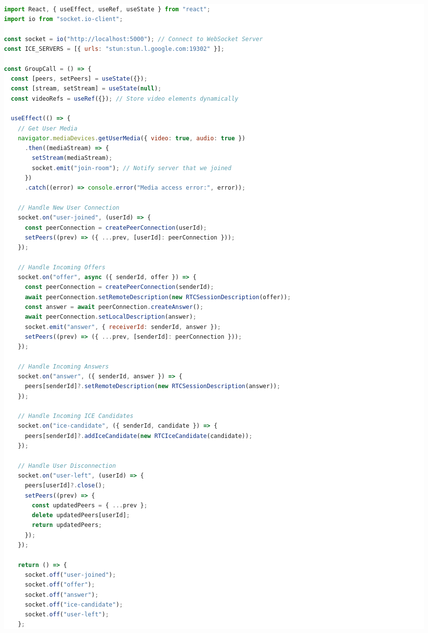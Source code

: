 ```jsx
import React, { useEffect, useRef, useState } from "react";
import io from "socket.io-client";

const socket = io("http://localhost:5000"); // Connect to WebSocket Server
const ICE_SERVERS = [{ urls: "stun:stun.l.google.com:19302" }];

const GroupCall = () => {
  const [peers, setPeers] = useState({});
  const [stream, setStream] = useState(null);
  const videoRefs = useRef({}); // Store video elements dynamically

  useEffect(() => {
    // Get User Media
    navigator.mediaDevices.getUserMedia({ video: true, audio: true })
      .then((mediaStream) => {
        setStream(mediaStream);
        socket.emit("join-room"); // Notify server that we joined
      })
      .catch((error) => console.error("Media access error:", error));

    // Handle New User Connection
    socket.on("user-joined", (userId) => {
      const peerConnection = createPeerConnection(userId);
      setPeers((prev) => ({ ...prev, [userId]: peerConnection }));
    });

    // Handle Incoming Offers
    socket.on("offer", async ({ senderId, offer }) => {
      const peerConnection = createPeerConnection(senderId);
      await peerConnection.setRemoteDescription(new RTCSessionDescription(offer));
      const answer = await peerConnection.createAnswer();
      await peerConnection.setLocalDescription(answer);
      socket.emit("answer", { receiverId: senderId, answer });
      setPeers((prev) => ({ ...prev, [senderId]: peerConnection }));
    });

    // Handle Incoming Answers
    socket.on("answer", ({ senderId, answer }) => {
      peers[senderId]?.setRemoteDescription(new RTCSessionDescription(answer));
    });

    // Handle Incoming ICE Candidates
    socket.on("ice-candidate", ({ senderId, candidate }) => {
      peers[senderId]?.addIceCandidate(new RTCIceCandidate(candidate));
    });

    // Handle User Disconnection
    socket.on("user-left", (userId) => {
      peers[userId]?.close();
      setPeers((prev) => {
        const updatedPeers = { ...prev };
        delete updatedPeers[userId];
        return updatedPeers;
      });
    });

    return () => {
      socket.off("user-joined");
      socket.off("offer");
      socket.off("answer");
      socket.off("ice-candidate");
      socket.off("user-left");
    };
```